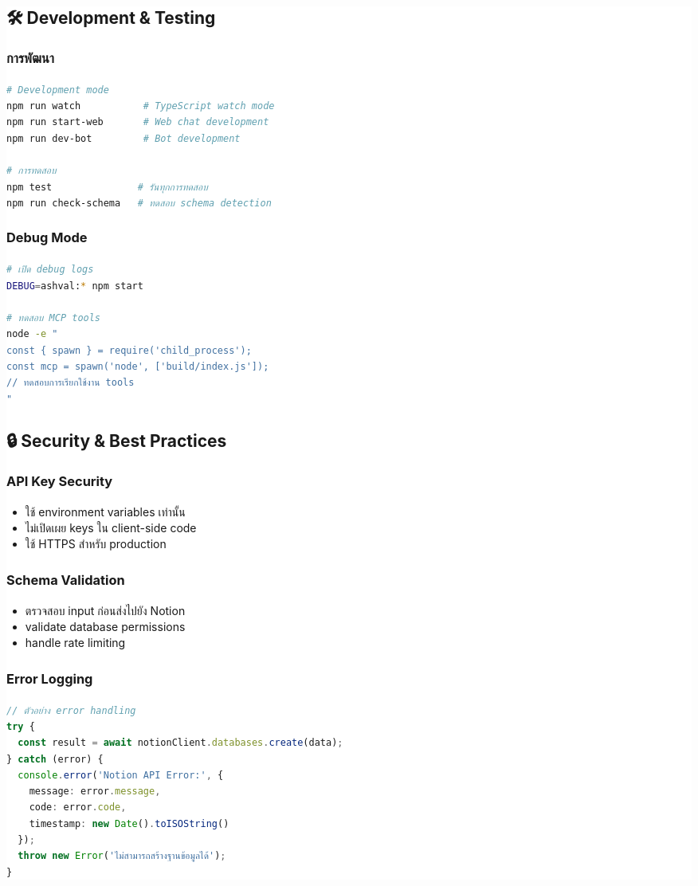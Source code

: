 ## 🛠️ Development & Testing

### การพัฒนา
```bash
# Development mode
npm run watch           # TypeScript watch mode
npm run start-web       # Web chat development
npm run dev-bot         # Bot development

# การทดสอบ
npm test               # รันทุกการทดสอบ
npm run check-schema   # ทดสอบ schema detection
```

### Debug Mode
```bash
# เปิด debug logs
DEBUG=ashval:* npm start

# ทดสอบ MCP tools
node -e "
const { spawn } = require('child_process');
const mcp = spawn('node', ['build/index.js']);
// ทดสอบการเรียกใช้งาน tools
"
```

## 🔒 Security & Best Practices

### API Key Security
- ใช้ environment variables เท่านั้น
- ไม่เปิดเผย keys ใน client-side code
- ใช้ HTTPS สำหรับ production

### Schema Validation
- ตรวจสอบ input ก่อนส่งไปยัง Notion
- validate database permissions
- handle rate limiting

### Error Logging
```typescript
// ตัวอย่าง error handling
try {
  const result = await notionClient.databases.create(data);
} catch (error) {
  console.error('Notion API Error:', {
    message: error.message,
    code: error.code,
    timestamp: new Date().toISOString()
  });
  throw new Error('ไม่สามารถสร้างฐานข้อมูลได้');
}
```
